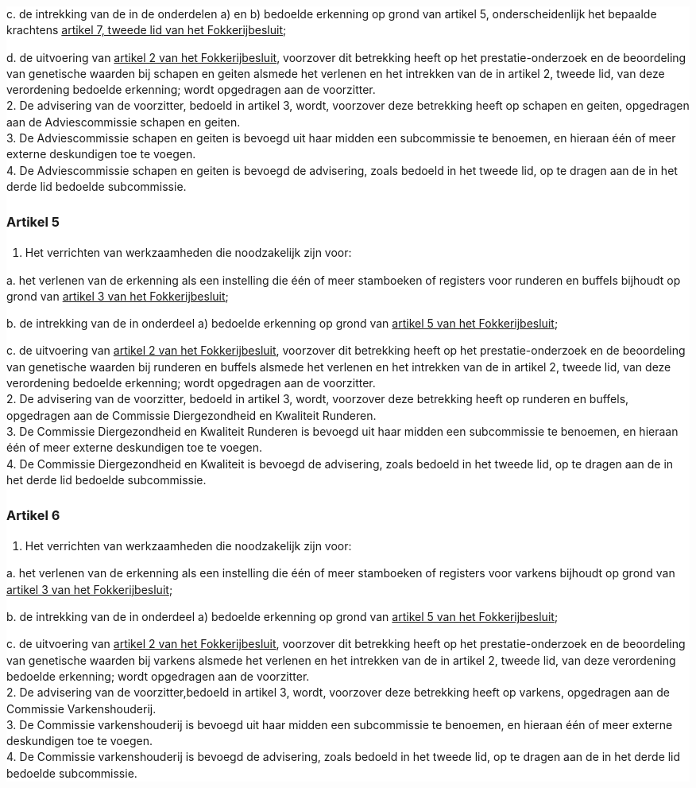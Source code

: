 c. de intrekking van de in de onderdelen a) en b) bedoelde erkenning op grond van artikel 5, onderscheidenlijk het bepaalde krachtens [artikel 7, tweede lid van het Fokkerijbesluit](../../../../../../AMvB/fokkerijbesluit/BWBR0006862/README.md);  

d. de uitvoering van [artikel 2 van het Fokkerijbesluit](../../../../../../AMvB/fokkerijbesluit/BWBR0006862/README.md), voorzover dit betrekking heeft op het prestatie-onderzoek en de beoordeling van genetische waarden bij schapen en geiten alsmede het verlenen en het intrekken van de in artikel 2, tweede lid, van deze verordening bedoelde erkenning;   wordt opgedragen aan de voorzitter.   
2.  De advisering van de voorzitter, bedoeld in artikel 3, wordt, voorzover deze betrekking heeft op schapen en geiten, opgedragen aan de Adviescommissie schapen en geiten.   
3.  De Adviescommissie schapen en geiten is bevoegd uit haar midden een subcommissie te benoemen, en hieraan één of meer externe deskundigen toe te voegen.   
4.  De Adviescommissie schapen en geiten is bevoegd de advisering, zoals bedoeld in het tweede lid, op te dragen aan de in het derde lid bedoelde subcommissie.   

### Artikel  5  

1.  Het verrichten van werkzaamheden die noodzakelijk zijn voor: 

a. het verlenen van de erkenning als een instelling die één of meer stamboeken of registers voor runderen en buffels bijhoudt op grond van [artikel 3 van het Fokkerijbesluit](../../../../../../AMvB/fokkerijbesluit/BWBR0006862/README.md);  

b. de intrekking van de in onderdeel a) bedoelde erkenning op grond van [artikel 5 van het Fokkerijbesluit](../../../../../../AMvB/fokkerijbesluit/BWBR0006862/README.md);  

c. de uitvoering van [artikel 2 van het Fokkerijbesluit](../../../../../../AMvB/fokkerijbesluit/BWBR0006862/README.md), voorzover dit betrekking heeft op het prestatie-onderzoek en de beoordeling van genetische waarden bij runderen en buffels alsmede het verlenen en het intrekken van de in artikel 2, tweede lid, van deze verordening bedoelde erkenning;   wordt opgedragen aan de voorzitter.   
2.  De advisering van de voorzitter, bedoeld in artikel 3, wordt, voorzover deze betrekking heeft op runderen en buffels, opgedragen aan de Commissie Diergezondheid en Kwaliteit Runderen.   
3.  De Commissie Diergezondheid en Kwaliteit Runderen is bevoegd uit haar midden een subcommissie te benoemen, en hieraan één of meer externe deskundigen toe te voegen.   
4.  De Commissie Diergezondheid en Kwaliteit is bevoegd de advisering, zoals bedoeld in het tweede lid, op te dragen aan de in het derde lid bedoelde subcommissie.   

### Artikel  6  

1.  Het verrichten van werkzaamheden die noodzakelijk zijn voor: 

a. het verlenen van de erkenning als een instelling die één of meer stamboeken of registers voor varkens bijhoudt op grond van [artikel 3 van het Fokkerijbesluit](../../../../../../AMvB/fokkerijbesluit/BWBR0006862/README.md);  

b. de intrekking van de in onderdeel a) bedoelde erkenning op grond van [artikel 5 van het Fokkerijbesluit](../../../../../../AMvB/fokkerijbesluit/BWBR0006862/README.md);  

c. de uitvoering van [artikel 2 van het Fokkerijbesluit](../../../../../../AMvB/fokkerijbesluit/BWBR0006862/README.md), voorzover dit betrekking heeft op het prestatie-onderzoek en de beoordeling van genetische waarden bij varkens alsmede het verlenen en het intrekken van de in artikel 2, tweede lid, van deze verordening bedoelde erkenning;   wordt opgedragen aan de voorzitter.   
2.  De advisering van de voorzitter,bedoeld in artikel 3, wordt, voorzover deze betrekking heeft op varkens, opgedragen aan de Commissie Varkenshouderij.   
3.  De Commissie varkenshouderij is bevoegd uit haar midden een subcommissie te benoemen, en hieraan één of meer externe deskundigen toe te voegen.   
4.  De Commissie varkenshouderij is bevoegd de advisering, zoals bedoeld in het tweede lid, op te dragen aan de in het derde lid bedoelde subcommissie.   

